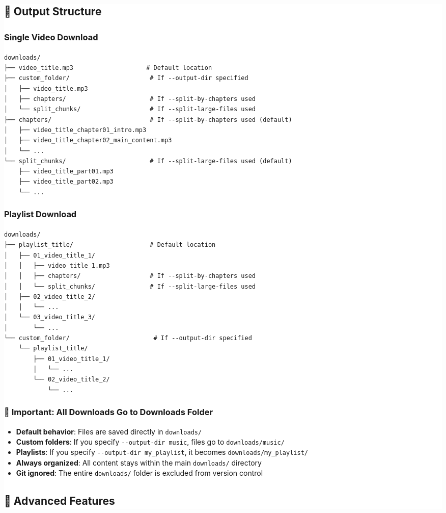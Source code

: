 ## 📁 Output Structure

### Single Video Download
```
downloads/
├── video_title.mp3                    # Default location
├── custom_folder/                      # If --output-dir specified
│   ├── video_title.mp3
│   ├── chapters/                       # If --split-by-chapters used
│   └── split_chunks/                   # If --split-large-files used
├── chapters/                           # If --split-by-chapters used (default)
│   ├── video_title_chapter01_intro.mp3
│   ├── video_title_chapter02_main_content.mp3
│   └── ...
└── split_chunks/                       # If --split-large-files used (default)
    ├── video_title_part01.mp3
    ├── video_title_part02.mp3
    └── ...
```

### Playlist Download
```
downloads/
├── playlist_title/                     # Default location
│   ├── 01_video_title_1/
│   │   ├── video_title_1.mp3
│   │   ├── chapters/                   # If --split-by-chapters used
│   │   └── split_chunks/               # If --split-large-files used
│   ├── 02_video_title_2/
│   │   └── ...
│   └── 03_video_title_3/
│       └── ...
└── custom_folder/                       # If --output-dir specified
    └── playlist_title/
        ├── 01_video_title_1/
        │   └── ...
        └── 02_video_title_2/
            └── ...
```

### 🎯 **Important: All Downloads Go to Downloads Folder**

- **Default behavior**: Files are saved directly in `downloads/`
- **Custom folders**: If you specify `--output-dir music`, files go to `downloads/music/`
- **Playlists**: If you specify `--output-dir my_playlist`, it becomes `downloads/my_playlist/`
- **Always organized**: All content stays within the main `downloads/` directory
- **Git ignored**: The entire `downloads/` folder is excluded from version control

## 🔧 Advanced Features
